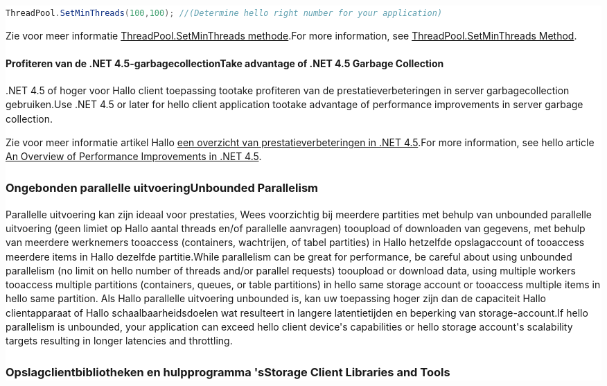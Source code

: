 ```csharp
ThreadPool.SetMinThreads(100,100); //(Determine hello right number for your application)  
```

<span data-ttu-id="ca6d6-389">Zie voor meer informatie [ThreadPool.SetMinThreads methode](http://msdn.microsoft.com/library/system.threading.threadpool.setminthreads%28v=vs.110%29.aspx).</span><span class="sxs-lookup"><span data-stu-id="ca6d6-389">For more information, see [ThreadPool.SetMinThreads Method](http://msdn.microsoft.com/library/system.threading.threadpool.setminthreads%28v=vs.110%29.aspx).</span></span>  

#### <span data-ttu-id="ca6d6-390"><a name="subheading11"></a>Profiteren van de .NET 4.5-garbagecollection</span><span class="sxs-lookup"><span data-stu-id="ca6d6-390"><a name="subheading11"></a>Take advantage of .NET 4.5 Garbage Collection</span></span>
<span data-ttu-id="ca6d6-391">.NET 4.5 of hoger voor Hallo client toepassing tootake profiteren van de prestatieverbeteringen in server garbagecollection gebruiken.</span><span class="sxs-lookup"><span data-stu-id="ca6d6-391">Use .NET 4.5 or later for hello client application tootake advantage of performance improvements in server garbage collection.</span></span>

<span data-ttu-id="ca6d6-392">Zie voor meer informatie artikel Hallo [een overzicht van prestatieverbeteringen in .NET 4.5](http://msdn.microsoft.com/magazine/hh882452.aspx).</span><span class="sxs-lookup"><span data-stu-id="ca6d6-392">For more information, see hello article [An Overview of Performance Improvements in .NET 4.5](http://msdn.microsoft.com/magazine/hh882452.aspx).</span></span>  

### <span data-ttu-id="ca6d6-393"><a name="subheading12"></a>Ongebonden parallelle uitvoering</span><span class="sxs-lookup"><span data-stu-id="ca6d6-393"><a name="subheading12"></a>Unbounded Parallelism</span></span>
<span data-ttu-id="ca6d6-394">Parallelle uitvoering kan zijn ideaal voor prestaties, Wees voorzichtig bij meerdere partities met behulp van unbounded parallelle uitvoering (geen limiet op Hallo aantal threads en/of parallelle aanvragen) tooupload of downloaden van gegevens, met behulp van meerdere werknemers tooaccess (containers, wachtrijen, of tabel partities) in Hallo hetzelfde opslagaccount of tooaccess meerdere items in Hallo dezelfde partitie.</span><span class="sxs-lookup"><span data-stu-id="ca6d6-394">While parallelism can be great for performance, be careful about using unbounded parallelism (no limit on hello number of threads and/or parallel requests) tooupload or download data, using multiple workers tooaccess multiple partitions (containers, queues, or table partitions) in hello same storage account or tooaccess multiple items in hello same partition.</span></span> <span data-ttu-id="ca6d6-395">Als Hallo parallelle uitvoering unbounded is, kan uw toepassing hoger zijn dan de capaciteit Hallo clientapparaat of Hallo schaalbaarheidsdoelen wat resulteert in langere latentietijden en beperking van storage-account.</span><span class="sxs-lookup"><span data-stu-id="ca6d6-395">If hello parallelism is unbounded, your application can exceed hello client device's capabilities or hello storage account's scalability targets resulting in longer latencies and throttling.</span></span>  

### <span data-ttu-id="ca6d6-396"><a name="subheading13"></a>Opslagclientbibliotheken en hulpprogramma 's</span><span class="sxs-lookup"><span data-stu-id="ca6d6-396"><a name="subheading13"></a>Storage Client Libraries and Tools</span></span>